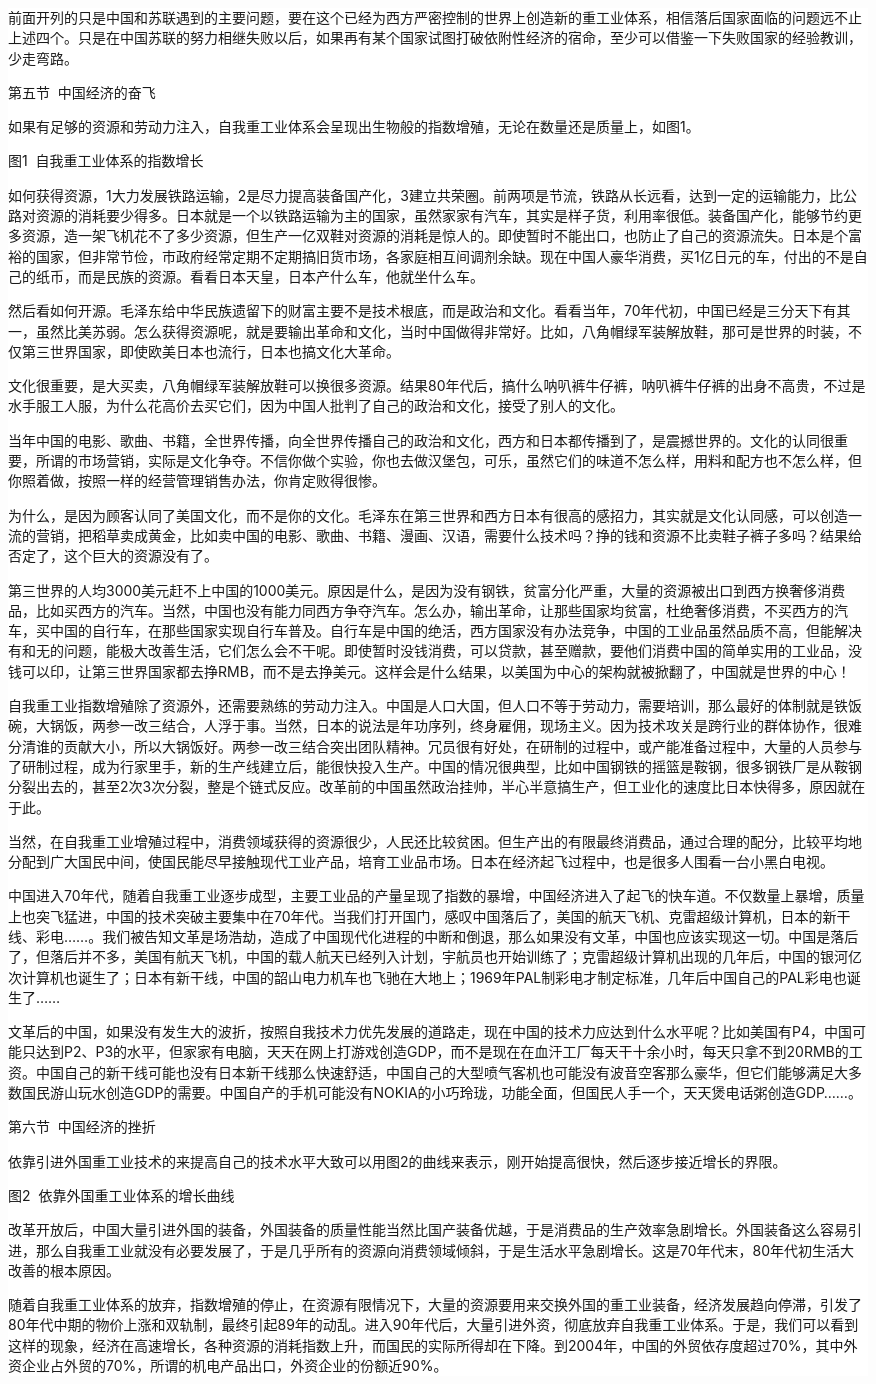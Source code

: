 前面开列的只是中国和苏联遇到的主要问题，要在这个已经为西方严密控制的世界上创造新的重工业体系，相信落后国家面临的问题远不止上述四个。只是在中国苏联的努力相继失败以后，如果再有某个国家试图打破依附性经济的宿命，至少可以借鉴一下失败国家的经验教训，少走弯路。

第五节  中国经济的奋飞

如果有足够的资源和劳动力注入，自我重工业体系会呈现出生物般的指数增殖，无论在数量还是质量上，如图1。

图1  自我重工业体系的指数增长

如何获得资源，1大力发展铁路运输，2是尽力提高装备国产化，3建立共荣圈。前两项是节流，铁路从长远看，达到一定的运输能力，比公路对资源的消耗要少得多。日本就是一个以铁路运输为主的国家，虽然家家有汽车，其实是样子货，利用率很低。装备国产化，能够节约更多资源，造一架飞机花不了多少资源，但生产一亿双鞋对资源的消耗是惊人的。即使暂时不能出口，也防止了自己的资源流失。日本是个富裕的国家，但非常节俭，市政府经常定期不定期搞旧货市场，各家庭相互间调剂余缺。现在中国人豪华消费，买1亿日元的车，付出的不是自己的纸币，而是民族的资源。看看日本天皇，日本产什么车，他就坐什么车。

然后看如何开源。毛泽东给中华民族遗留下的财富主要不是技术根底，而是政治和文化。看看当年，70年代初，中国已经是三分天下有其一，虽然比美苏弱。怎么获得资源呢，就是要输出革命和文化，当时中国做得非常好。比如，八角帽绿军装解放鞋，那可是世界的时装，不仅第三世界国家，即使欧美日本也流行，日本也搞文化大革命。

文化很重要，是大买卖，八角帽绿军装解放鞋可以换很多资源。结果80年代后，搞什么呐叭裤牛仔裤，呐叭裤牛仔裤的出身不高贵，不过是水手服工人服，为什么花高价去买它们，因为中国人批判了自己的政治和文化，接受了别人的文化。

当年中国的电影、歌曲、书籍，全世界传播，向全世界传播自己的政治和文化，西方和日本都传播到了，是震撼世界的。文化的认同很重要，所谓的市场营销，实际是文化争夺。不信你做个实验，你也去做汉堡包，可乐，虽然它们的味道不怎么样，用料和配方也不怎么样，但你照着做，按照一样的经营管理销售办法，你肯定败得很惨。

为什么，是因为顾客认同了美国文化，而不是你的文化。毛泽东在第三世界和西方日本有很高的感招力，其实就是文化认同感，可以创造一流的营销，把稻草卖成黄金，比如卖中国的电影、歌曲、书籍、漫画、汉语，需要什么技术吗？挣的钱和资源不比卖鞋子裤子多吗？结果给否定了，这个巨大的资源没有了。

第三世界的人均3000美元赶不上中国的1000美元。原因是什么，是因为没有钢铁，贫富分化严重，大量的资源被出口到西方换奢侈消费品，比如买西方的汽车。当然，中国也没有能力同西方争夺汽车。怎么办，输出革命，让那些国家均贫富，杜绝奢侈消费，不买西方的汽车，买中国的自行车，在那些国家实现自行车普及。自行车是中国的绝活，西方国家没有办法竞争，中国的工业品虽然品质不高，但能解决有和无的问题，能极大改善生活，它们怎么会不干呢。即使暂时没钱消费，可以贷款，甚至赠款，要他们消费中国的简单实用的工业品，没钱可以印，让第三世界国家都去挣RMB，而不是去挣美元。这样会是什么结果，以美国为中心的架构就被掀翻了，中国就是世界的中心！

自我重工业指数增殖除了资源外，还需要熟练的劳动力注入。中国是人口大国，但人口不等于劳动力，需要培训，那么最好的体制就是铁饭碗，大锅饭，两参一改三结合，人浮于事。当然，日本的说法是年功序列，终身雇佣，现场主义。因为技术攻关是跨行业的群体协作，很难分清谁的贡献大小，所以大锅饭好。两参一改三结合突出团队精神。冗员很有好处，在研制的过程中，或产能准备过程中，大量的人员参与了研制过程，成为行家里手，新的生产线建立后，能很快投入生产。中国的情况很典型，比如中国钢铁的摇篮是鞍钢，很多钢铁厂是从鞍钢分裂出去的，甚至2次3次分裂，整是个链式反应。改革前的中国虽然政治挂帅，半心半意搞生产，但工业化的速度比日本快得多，原因就在于此。

当然，在自我重工业增殖过程中，消费领域获得的资源很少，人民还比较贫困。但生产出的有限最终消费品，通过合理的配分，比较平均地分配到广大国民中间，使国民能尽早接触现代工业产品，培育工业品市场。日本在经济起飞过程中，也是很多人围看一台小黑白电视。

中国进入70年代，随着自我重工业逐步成型，主要工业品的产量呈现了指数的暴增，中国经济进入了起飞的快车道。不仅数量上暴增，质量上也突飞猛进，中国的技术突破主要集中在70年代。当我们打开国门，感叹中国落后了，美国的航天飞机、克雷超级计算机，日本的新干线、彩电……。我们被告知文革是场浩劫，造成了中国现代化进程的中断和倒退，那么如果没有文革，中国也应该实现这一切。中国是落后了，但落后并不多，美国有航天飞机，中国的载人航天已经列入计划，宇航员也开始训练了；克雷超级计算机出现的几年后，中国的银河亿次计算机也诞生了；日本有新干线，中国的韶山电力机车也飞驰在大地上；1969年PAL制彩电才制定标准，几年后中国自己的PAL彩电也诞生了……

文革后的中国，如果没有发生大的波折，按照自我技术力优先发展的道路走，现在中国的技术力应达到什么水平呢？比如美国有P4，中国可能只达到P2、P3的水平，但家家有电脑，天天在网上打游戏创造GDP，而不是现在在血汗工厂每天干十余小时，每天只拿不到20RMB的工资。中国自己的新干线可能也没有日本新干线那么快速舒适，中国自己的大型喷气客机也可能没有波音空客那么豪华，但它们能够满足大多数国民游山玩水创造GDP的需要。中国自产的手机可能没有NOKIA的小巧玲珑，功能全面，但国民人手一个，天天煲电话粥创造GDP……。

第六节  中国经济的挫折

依靠引进外国重工业技术的来提高自己的技术水平大致可以用图2的曲线来表示，刚开始提高很快，然后逐步接近增长的界限。

图2  依靠外国重工业体系的增长曲线

改革开放后，中国大量引进外国的装备，外国装备的质量性能当然比国产装备优越，于是消费品的生产效率急剧增长。外国装备这么容易引进，那么自我重工业就没有必要发展了，于是几乎所有的资源向消费领域倾斜，于是生活水平急剧增长。这是70年代末，80年代初生活大改善的根本原因。

随着自我重工业体系的放弃，指数增殖的停止，在资源有限情况下，大量的资源要用来交换外国的重工业装备，经济发展趋向停滞，引发了80年代中期的物价上涨和双轨制，最终引起89年的动乱。进入90年代后，大量引进外资，彻底放弃自我重工业体系。于是，我们可以看到这样的现象，经济在高速增长，各种资源的消耗指数上升，而国民的实际所得却在下降。到2004年，中国的外贸依存度超过70%，其中外资企业占外贸的70%，所谓的机电产品出口，外资企业的份额近90%。
